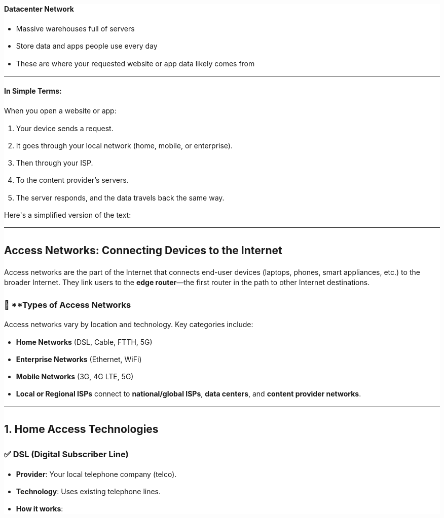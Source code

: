 
#### **Datacenter Network**

- Massive warehouses full of servers
    
- Store data and apps people use every day
    
- These are where your requested website or app data likely comes from

---

#### In Simple Terms:

When you open a website or app:

1. Your device sends a request.
    
2. It goes through your local network (home, mobile, or enterprise).
    
3. Then through your ISP.
    
4. To the content provider’s servers.
    
5. The server responds, and the data travels back the same way.

Here's a simplified version of the text:

---
## Access Networks: Connecting Devices to the Internet

Access networks are the part of the Internet that connects end-user devices (laptops, phones, smart appliances, etc.) to the broader Internet. They link users to the **edge router**—the first router in the path to other Internet destinations.

### 🔹 **Types of Access Networks

Access networks vary by location and technology. Key categories include:

- **Home Networks** (DSL, Cable, FTTH, 5G)
    
- **Enterprise Networks** (Ethernet, WiFi)
    
- **Mobile Networks** (3G, 4G LTE, 5G)
    
- **Local or Regional ISPs** connect to **national/global ISPs**, **data centers**, and **content provider networks**.

---

## **1. Home Access Technologies**

### ✅ **DSL (Digital Subscriber Line)**

- **Provider**: Your local telephone company (telco).
    
- **Technology**: Uses existing telephone lines.
    
- **How it works**:
    